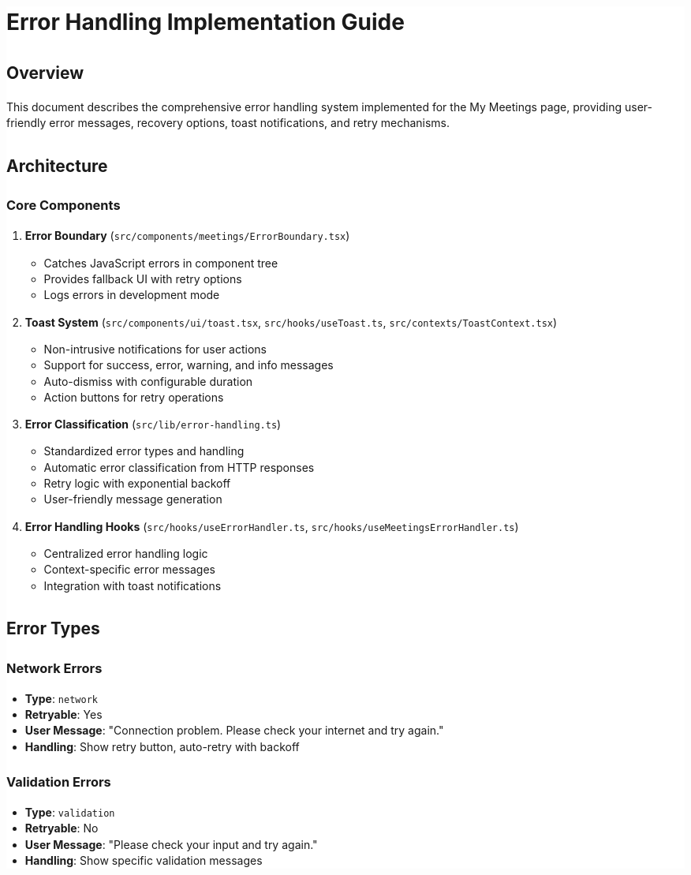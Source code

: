 # Error Handling Implementation Guide

## Overview

This document describes the comprehensive error handling system implemented for the My Meetings page, providing user-friendly error messages, recovery options, toast notifications, and retry mechanisms.

## Architecture

### Core Components

1. **Error Boundary** (`src/components/meetings/ErrorBoundary.tsx`)
   - Catches JavaScript errors in component tree
   - Provides fallback UI with retry options
   - Logs errors in development mode

2. **Toast System** (`src/components/ui/toast.tsx`, `src/hooks/useToast.ts`, `src/contexts/ToastContext.tsx`)
   - Non-intrusive notifications for user actions
   - Support for success, error, warning, and info messages
   - Auto-dismiss with configurable duration
   - Action buttons for retry operations

3. **Error Classification** (`src/lib/error-handling.ts`)
   - Standardized error types and handling
   - Automatic error classification from HTTP responses
   - Retry logic with exponential backoff
   - User-friendly message generation

4. **Error Handling Hooks** (`src/hooks/useErrorHandler.ts`, `src/hooks/useMeetingsErrorHandler.ts`)
   - Centralized error handling logic
   - Context-specific error messages
   - Integration with toast notifications

## Error Types

### Network Errors
- **Type**: `network`
- **Retryable**: Yes
- **User Message**: "Connection problem. Please check your internet and try again."
- **Handling**: Show retry button, auto-retry with backoff

### Validation Errors
- **Type**: `validation`
- **Retryable**: No
- **User Message**: "Please check your input and try again."
- **Handling**: Show specific validation messages
